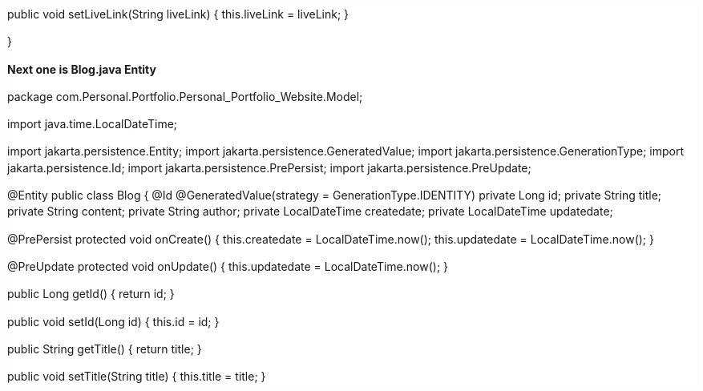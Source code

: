  public void setLiveLink(String liveLink) {
  this.liveLink = liveLink;
 }

}

**Next one is Blog.java Entity**

package com.Personal.Portfolio.Personal_Portfolio_Website.Model;

import java.time.LocalDateTime;

import jakarta.persistence.Entity;
import jakarta.persistence.GeneratedValue;
import jakarta.persistence.GenerationType;
import jakarta.persistence.Id;
import jakarta.persistence.PrePersist;
import jakarta.persistence.PreUpdate;

@Entity
public class Blog {
 @Id
 @GeneratedValue(strategy = GenerationType.IDENTITY)
 private Long id;
 private String title;
 private String content;
 private String author;
 private LocalDateTime createdate;
 private LocalDateTime updatedate;

 @PrePersist
 protected void onCreate() {
  this.createdate = LocalDateTime.now();
  this.updatedate = LocalDateTime.now();
 }

 @PreUpdate
 protected void onUpdate() {
  this.updatedate = LocalDateTime.now();
 }

 public Long getId() {
  return id;
 }

 public void setId(Long id) {
  this.id = id;
 }

 public String getTitle() {
  return title;
 }

 public void setTitle(String title) {
  this.title = title;
 }
